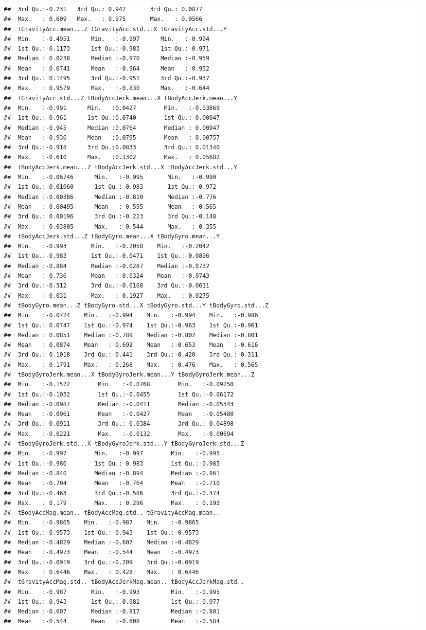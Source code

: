 ```
##  3rd Qu.:-0.231   3rd Qu.: 0.942       3rd Qu.: 0.0877     
##  Max.   : 0.609   Max.   : 0.975       Max.   : 0.9566     
##  tGravityAcc.mean...Z tGravityAcc.std...X tGravityAcc.std...Y
##  Min.   :-0.4951      Min.   :-0.997      Min.   :-0.994     
##  1st Qu.:-0.1173      1st Qu.:-0.983      1st Qu.:-0.971     
##  Median : 0.0238      Median :-0.970      Median :-0.959     
##  Mean   : 0.0741      Mean   :-0.964      Mean   :-0.952     
##  3rd Qu.: 0.1495      3rd Qu.:-0.951      3rd Qu.:-0.937     
##  Max.   : 0.9579      Max.   :-0.830      Max.   :-0.644     
##  tGravityAcc.std...Z tBodyAccJerk.mean...X tBodyAccJerk.mean...Y
##  Min.   :-0.991      Min.   :0.0427        Min.   :-0.03869     
##  1st Qu.:-0.961      1st Qu.:0.0740        1st Qu.: 0.00047     
##  Median :-0.945      Median :0.0764        Median : 0.00947     
##  Mean   :-0.936      Mean   :0.0795        Mean   : 0.00757     
##  3rd Qu.:-0.918      3rd Qu.:0.0833        3rd Qu.: 0.01340     
##  Max.   :-0.610      Max.   :0.1302        Max.   : 0.05682     
##  tBodyAccJerk.mean...Z tBodyAccJerk.std...X tBodyAccJerk.std...Y
##  Min.   :-0.06746      Min.   :-0.995       Min.   :-0.990      
##  1st Qu.:-0.01060      1st Qu.:-0.983       1st Qu.:-0.972      
##  Median :-0.00386      Median :-0.810       Median :-0.776      
##  Mean   :-0.00495      Mean   :-0.595       Mean   :-0.565      
##  3rd Qu.: 0.00196      3rd Qu.:-0.223       3rd Qu.:-0.148      
##  Max.   : 0.03805      Max.   : 0.544       Max.   : 0.355      
##  tBodyAccJerk.std...Z tBodyGyro.mean...X tBodyGyro.mean...Y
##  Min.   :-0.993       Min.   :-0.2058    Min.   :-0.2042   
##  1st Qu.:-0.983       1st Qu.:-0.0471    1st Qu.:-0.0896   
##  Median :-0.884       Median :-0.0287    Median :-0.0732   
##  Mean   :-0.736       Mean   :-0.0324    Mean   :-0.0743   
##  3rd Qu.:-0.512       3rd Qu.:-0.0168    3rd Qu.:-0.0611   
##  Max.   : 0.031       Max.   : 0.1927    Max.   : 0.0275   
##  tBodyGyro.mean...Z tBodyGyro.std...X tBodyGyro.std...Y tBodyGyro.std...Z
##  Min.   :-0.0724    Min.   :-0.994    Min.   :-0.994    Min.   :-0.986   
##  1st Qu.: 0.0747    1st Qu.:-0.974    1st Qu.:-0.963    1st Qu.:-0.961   
##  Median : 0.0851    Median :-0.789    Median :-0.802    Median :-0.801   
##  Mean   : 0.0874    Mean   :-0.692    Mean   :-0.653    Mean   :-0.616   
##  3rd Qu.: 0.1018    3rd Qu.:-0.441    3rd Qu.:-0.420    3rd Qu.:-0.311   
##  Max.   : 0.1791    Max.   : 0.268    Max.   : 0.476    Max.   : 0.565   
##  tBodyGyroJerk.mean...X tBodyGyroJerk.mean...Y tBodyGyroJerk.mean...Z
##  Min.   :-0.1572        Min.   :-0.0768        Min.   :-0.09250      
##  1st Qu.:-0.1032        1st Qu.:-0.0455        1st Qu.:-0.06172      
##  Median :-0.0987        Median :-0.0411        Median :-0.05343      
##  Mean   :-0.0961        Mean   :-0.0427        Mean   :-0.05480      
##  3rd Qu.:-0.0911        3rd Qu.:-0.0384        3rd Qu.:-0.04898      
##  Max.   :-0.0221        Max.   :-0.0132        Max.   :-0.00694      
##  tBodyGyroJerk.std...X tBodyGyroJerk.std...Y tBodyGyroJerk.std...Z
##  Min.   :-0.997        Min.   :-0.997        Min.   :-0.995       
##  1st Qu.:-0.980        1st Qu.:-0.983        1st Qu.:-0.985       
##  Median :-0.840        Median :-0.894        Median :-0.861       
##  Mean   :-0.704        Mean   :-0.764        Mean   :-0.710       
##  3rd Qu.:-0.463        3rd Qu.:-0.586        3rd Qu.:-0.474       
##  Max.   : 0.179        Max.   : 0.296        Max.   : 0.193       
##  tBodyAccMag.mean.. tBodyAccMag.std.. tGravityAccMag.mean..
##  Min.   :-0.9865    Min.   :-0.987    Min.   :-0.9865      
##  1st Qu.:-0.9573    1st Qu.:-0.943    1st Qu.:-0.9573      
##  Median :-0.4829    Median :-0.607    Median :-0.4829      
##  Mean   :-0.4973    Mean   :-0.544    Mean   :-0.4973      
##  3rd Qu.:-0.0919    3rd Qu.:-0.209    3rd Qu.:-0.0919      
##  Max.   : 0.6446    Max.   : 0.428    Max.   : 0.6446      
##  tGravityAccMag.std.. tBodyAccJerkMag.mean.. tBodyAccJerkMag.std..
##  Min.   :-0.987       Min.   :-0.993         Min.   :-0.995       
##  1st Qu.:-0.943       1st Qu.:-0.981         1st Qu.:-0.977       
##  Median :-0.607       Median :-0.817         Median :-0.801       
##  Mean   :-0.544       Mean   :-0.608         Mean   :-0.584       
```